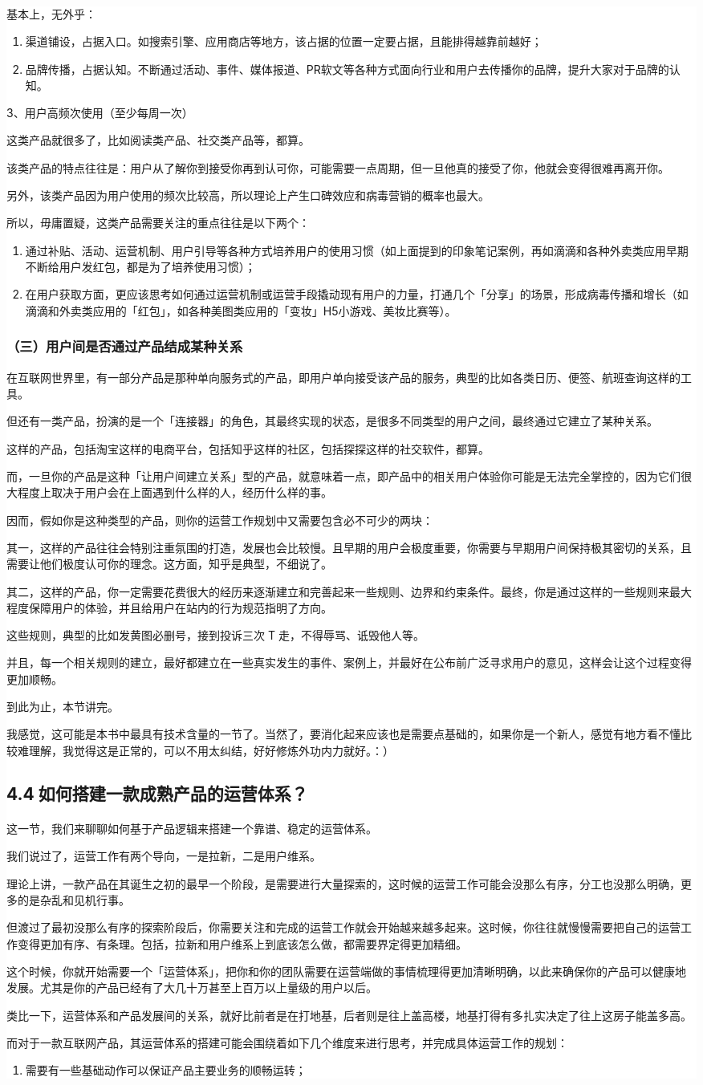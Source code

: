 基本上，无外乎：

1. 渠道铺设，占据入口。如搜索引擎、应用商店等地方，该占据的位置一定要占据，且能排得越靠前越好；

2. 品牌传播，占据认知。不断通过活动、事件、媒体报道、PR软文等各种方式面向行业和用户去传播你的品牌，提升大家对于品牌的认知。

3、用户高频次使用（至少每周一次）

这类产品就很多了，比如阅读类产品、社交类产品等，都算。

该类产品的特点往往是：用户从了解你到接受你再到认可你，可能需要一点周期，但一旦他真的接受了你，他就会变得很难再离开你。

另外，该类产品因为用户使用的频次比较高，所以理论上产生口碑效应和病毒营销的概率也最大。

所以，毋庸置疑，这类产品需要关注的重点往往是以下两个：

1. 通过补贴、活动、运营机制、用户引导等各种方式培养用户的使用习惯（如上面提到的印象笔记案例，再如滴滴和各种外卖类应用早期不断给用户发红包，都是为了培养使用习惯）；

2. 在用户获取方面，更应该思考如何通过运营机制或运营手段撬动现有用户的力量，打通几个「分享」的场景，形成病毒传播和增长（如滴滴和外卖类应用的「红包」，如各种美图类应用的「变妆」H5小游戏、美妆比赛等）。

### （三）用户间是否通过产品结成某种关系

在互联网世界里，有一部分产品是那种单向服务式的产品，即用户单向接受该产品的服务，典型的比如各类日历、便签、航班查询这样的工具。

但还有一类产品，扮演的是一个「连接器」的角色，其最终实现的状态，是很多不同类型的用户之间，最终通过它建立了某种关系。

这样的产品，包括淘宝这样的电商平台，包括知乎这样的社区，包括探探这样的社交软件，都算。

而，一旦你的产品是这种「让用户间建立关系」型的产品，就意味着一点，即产品中的相关用户体验你可能是无法完全掌控的，因为它们很大程度上取决于用户会在上面遇到什么样的人，经历什么样的事。

因而，假如你是这种类型的产品，则你的运营工作规划中又需要包含必不可少的两块：

其一，这样的产品往往会特别注重氛围的打造，发展也会比较慢。且早期的用户会极度重要，你需要与早期用户间保持极其密切的关系，且需要让他们极度认可你的理念。这方面，知乎是典型，不细说了。

其二，这样的产品，你一定需要花费很大的经历来逐渐建立和完善起来一些规则、边界和约束条件。最终，你是通过这样的一些规则来最大程度保障用户的体验，并且给用户在站内的行为规范指明了方向。

这些规则，典型的比如发黄图必删号，接到投诉三次 T 走，不得辱骂、诋毁他人等。

并且，每一个相关规则的建立，最好都建立在一些真实发生的事件、案例上，并最好在公布前广泛寻求用户的意见，这样会让这个过程变得更加顺畅。

到此为止，本节讲完。

我感觉，这可能是本书中最具有技术含量的一节了。当然了，要消化起来应该也是需要点基础的，如果你是一个新人，感觉有地方看不懂比较难理解，我觉得这是正常的，可以不用太纠结，好好修炼外功内力就好。：）

## 4.4 如何搭建一款成熟产品的运营体系？

这一节，我们来聊聊如何基于产品逻辑来搭建一个靠谱、稳定的运营体系。

我们说过了，运营工作有两个导向，一是拉新，二是用户维系。

理论上讲，一款产品在其诞生之初的最早一个阶段，是需要进行大量探索的，这时候的运营工作可能会没那么有序，分工也没那么明确，更多的是杂乱和见机行事。

但渡过了最初没那么有序的探索阶段后，你需要关注和完成的运营工作就会开始越来越多起来。这时候，你往往就慢慢需要把自己的运营工作变得更加有序、有条理。包括，拉新和用户维系上到底该怎么做，都需要界定得更加精细。

这个时候，你就开始需要一个「运营体系」，把你和你的团队需要在运营端做的事情梳理得更加清晰明确，以此来确保你的产品可以健康地发展。尤其是你的产品已经有了大几十万甚至上百万以上量级的用户以后。

类比一下，运营体系和产品发展间的关系，就好比前者是在打地基，后者则是往上盖高楼，地基打得有多扎实决定了往上这房子能盖多高。

而对于一款互联网产品，其运营体系的搭建可能会围绕着如下几个维度来进行思考，并完成具体运营工作的规划：

1. 需要有一些基础动作可以保证产品主要业务的顺畅运转；
